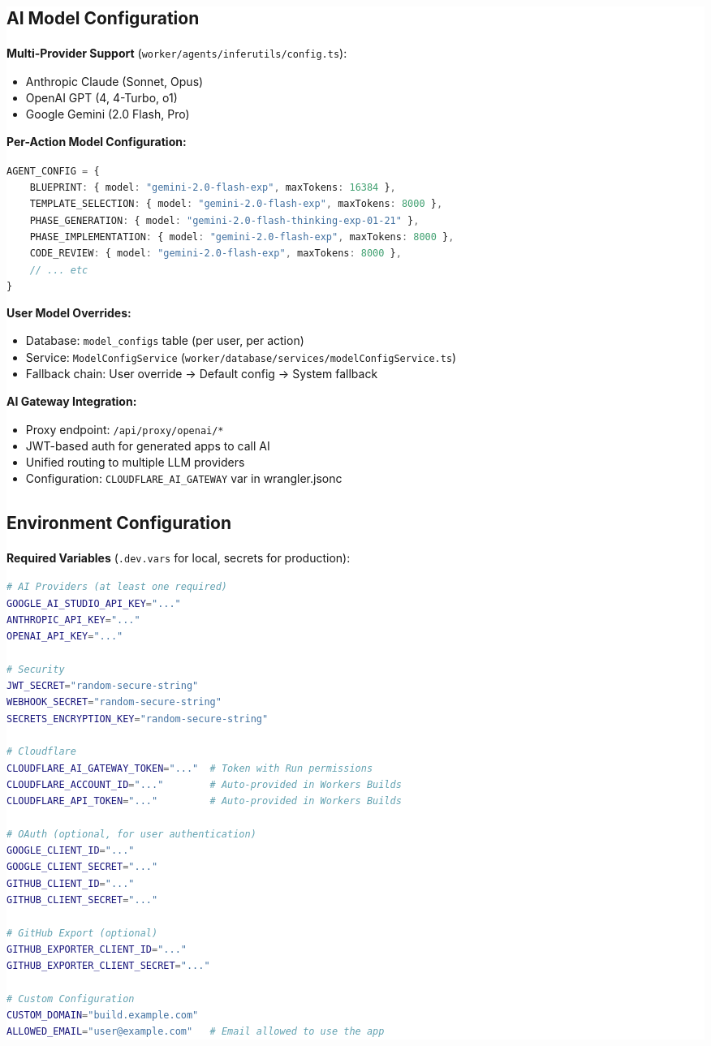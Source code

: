 ## AI Model Configuration

**Multi-Provider Support** (`worker/agents/inferutils/config.ts`):
- Anthropic Claude (Sonnet, Opus)
- OpenAI GPT (4, 4-Turbo, o1)
- Google Gemini (2.0 Flash, Pro)

**Per-Action Model Configuration:**
```typescript
AGENT_CONFIG = {
    BLUEPRINT: { model: "gemini-2.0-flash-exp", maxTokens: 16384 },
    TEMPLATE_SELECTION: { model: "gemini-2.0-flash-exp", maxTokens: 8000 },
    PHASE_GENERATION: { model: "gemini-2.0-flash-thinking-exp-01-21" },
    PHASE_IMPLEMENTATION: { model: "gemini-2.0-flash-exp", maxTokens: 8000 },
    CODE_REVIEW: { model: "gemini-2.0-flash-exp", maxTokens: 8000 },
    // ... etc
}
```

**User Model Overrides:**
- Database: `model_configs` table (per user, per action)
- Service: `ModelConfigService` (`worker/database/services/modelConfigService.ts`)
- Fallback chain: User override → Default config → System fallback

**AI Gateway Integration:**
- Proxy endpoint: `/api/proxy/openai/*`
- JWT-based auth for generated apps to call AI
- Unified routing to multiple LLM providers
- Configuration: `CLOUDFLARE_AI_GATEWAY` var in wrangler.jsonc

## Environment Configuration

**Required Variables** (`.dev.vars` for local, secrets for production):
```bash
# AI Providers (at least one required)
GOOGLE_AI_STUDIO_API_KEY="..."
ANTHROPIC_API_KEY="..."
OPENAI_API_KEY="..."

# Security
JWT_SECRET="random-secure-string"
WEBHOOK_SECRET="random-secure-string"
SECRETS_ENCRYPTION_KEY="random-secure-string"

# Cloudflare
CLOUDFLARE_AI_GATEWAY_TOKEN="..."  # Token with Run permissions
CLOUDFLARE_ACCOUNT_ID="..."        # Auto-provided in Workers Builds
CLOUDFLARE_API_TOKEN="..."         # Auto-provided in Workers Builds

# OAuth (optional, for user authentication)
GOOGLE_CLIENT_ID="..."
GOOGLE_CLIENT_SECRET="..."
GITHUB_CLIENT_ID="..."
GITHUB_CLIENT_SECRET="..."

# GitHub Export (optional)
GITHUB_EXPORTER_CLIENT_ID="..."
GITHUB_EXPORTER_CLIENT_SECRET="..."

# Custom Configuration
CUSTOM_DOMAIN="build.example.com"
ALLOWED_EMAIL="user@example.com"   # Email allowed to use the app
```
